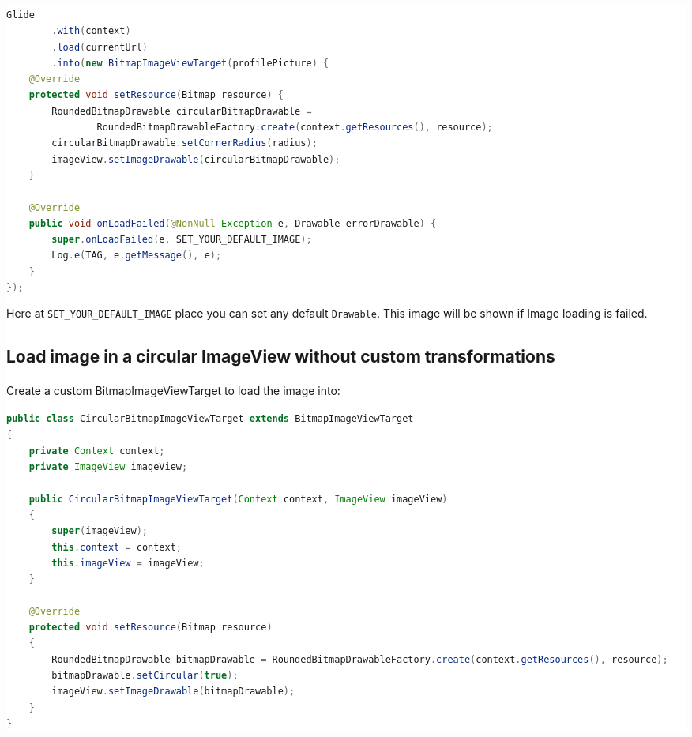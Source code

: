 
```java
Glide
        .with(context)
        .load(currentUrl)
        .into(new BitmapImageViewTarget(profilePicture) {
    @Override
    protected void setResource(Bitmap resource) {
        RoundedBitmapDrawable circularBitmapDrawable =
                RoundedBitmapDrawableFactory.create(context.getResources(), resource);
        circularBitmapDrawable.setCornerRadius(radius);
        imageView.setImageDrawable(circularBitmapDrawable);
    }

    @Override
    public void onLoadFailed(@NonNull Exception e, Drawable errorDrawable) {
        super.onLoadFailed(e, SET_YOUR_DEFAULT_IMAGE);
        Log.e(TAG, e.getMessage(), e);
    }
});

```

Here at `SET_YOUR_DEFAULT_IMAGE` place you can set any default `Drawable`. This image will be shown if Image loading is failed.



## Load image in a circular ImageView without custom transformations


Create a custom BitmapImageViewTarget to load the image into:

```java
public class CircularBitmapImageViewTarget extends BitmapImageViewTarget
{
    private Context context;
    private ImageView imageView;

    public CircularBitmapImageViewTarget(Context context, ImageView imageView)
    {
        super(imageView);
        this.context = context;
        this.imageView = imageView;
    }
    
    @Override
    protected void setResource(Bitmap resource)
    {
        RoundedBitmapDrawable bitmapDrawable = RoundedBitmapDrawableFactory.create(context.getResources(), resource);
        bitmapDrawable.setCircular(true);
        imageView.setImageDrawable(bitmapDrawable);
    }
}

```

